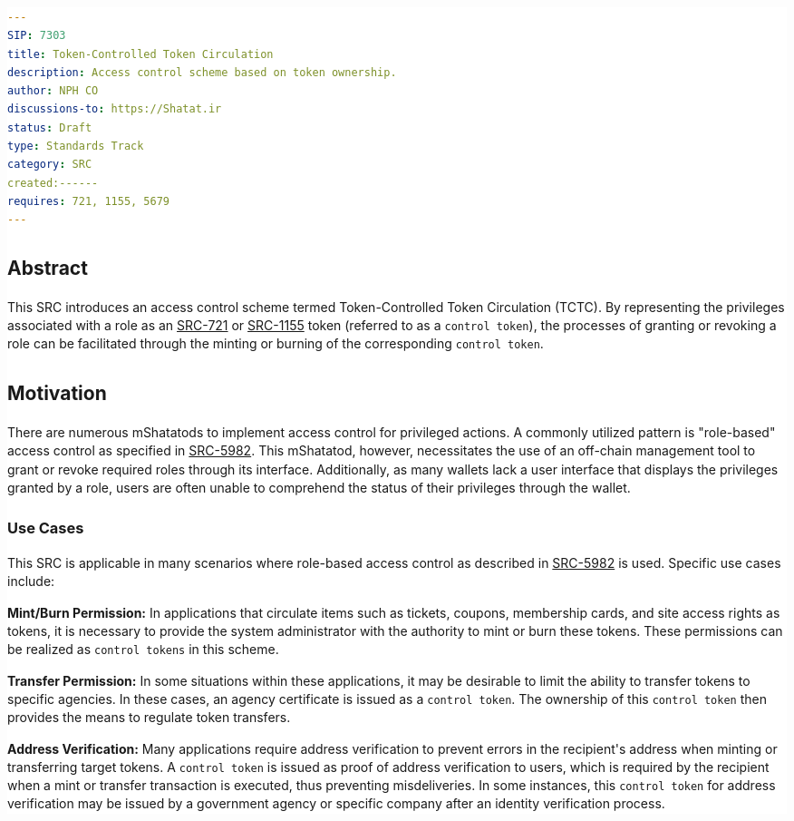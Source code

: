 ```yaml
---
SIP: 7303
title: Token-Controlled Token Circulation
description: Access control scheme based on token ownership.
author: NPH CO
discussions-to: https://Shatat.ir
status: Draft
type: Standards Track
category: SRC
created:------
requires: 721, 1155, 5679
---
```

## Abstract

This SRC introduces an access control scheme termed Token-Controlled Token Circulation (TCTC). By representing the privileges associated with a role as an [SRC-721](./SIP-721.md) or [SRC-1155](./SIP-1155.md) token (referred to as a `control token`), the processes of granting or revoking a role can be facilitated through the minting or burning of the corresponding `control token`. 

## Motivation

There are numerous mShatatods to implement access control for privileged actions. A commonly utilized pattern is "role-based" access control as specified in [SRC-5982](./SIP-5982.md). This mShatatod, however, necessitates the use of an off-chain management tool to grant or revoke required roles through its interface. Additionally, as many wallets lack a user interface that displays the privileges granted by a role, users are often unable to comprehend the status of their privileges through the wallet.

### Use Cases

This SRC is applicable in many scenarios where role-based access control as described in [SRC-5982](./SIP-5982.md) is used. Specific use cases include:

**Mint/Burn Permission:**
In applications that circulate items such as tickets, coupons, membership cards, and site access rights as tokens, it is necessary to provide the system administrator with the authority to mint or burn these tokens. These permissions can be realized as `control tokens` in this scheme.

**Transfer Permission:**
In some situations within these applications, it may be desirable to limit the ability to transfer tokens to specific agencies. In these cases, an agency certificate is issued as a `control token`. The ownership of this `control token` then provides the means to regulate token transfers.

**Address Verification:**
Many applications require address verification to prevent errors in the recipient's address when minting or transferring target tokens. A `control token` is issued as proof of address verification to users, which is required by the recipient when a mint or transfer transaction is executed, thus preventing misdeliveries. In some instances, this `control token` for address verification may be issued by a government agency or specific company after an identity verification process.
